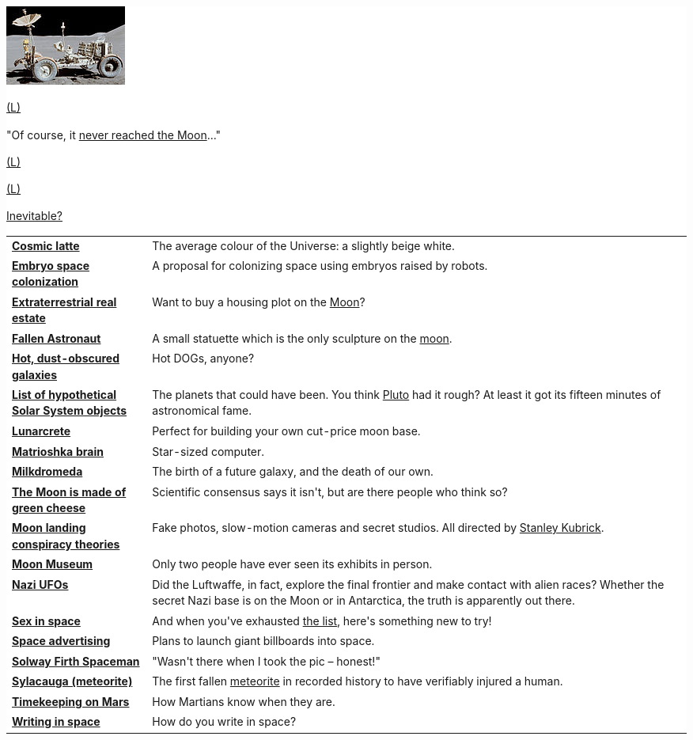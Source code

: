 [![150px-Apollo15LunarRover.jpg](../_resources/94958063caf6c10982834e4c33c7caa5.jpg)](https://en.wikipedia.org/wiki/File:Apollo15LunarRover.jpg)

[(L)](https://en.wikipedia.org/wiki/File:Apollo15LunarRover.jpg)

"Of course, it [never reached the Moon](https://en.wikipedia.org/wiki/Moon_landing_conspiracy_theories)..."

[(L)](https://en.wikipedia.org/wiki/File:Satellites_For_Sale_-_GPN-2000-001036.jpg)

[(L)](https://en.wikipedia.org/wiki/File:Satellites_For_Sale_-_GPN-2000-001036.jpg)

[Inevitable?](https://en.wikipedia.org/wiki/Space_advertising)

|     |     |
| --- | --- |
| **[Cosmic latte](https://en.wikipedia.org/wiki/Cosmic_latte)** | The average colour of the Universe: a slightly beige white. |
| **[Embryo space colonization](https://en.wikipedia.org/wiki/Embryo_space_colonization)** | A proposal for colonizing space using embryos raised by robots. |
| **[Extraterrestrial real estate](https://en.wikipedia.org/wiki/Extraterrestrial_real_estate)** | Want to buy a housing plot on the [Moon](https://en.wikipedia.org/wiki/Moon)? |
| **[Fallen Astronaut](https://en.wikipedia.org/wiki/Fallen_Astronaut)** | A small statuette which is the only sculpture on the [moon](https://en.wikipedia.org/wiki/Moon). |
| **[Hot, dust-obscured galaxies](https://en.wikipedia.org/wiki/Hot,_dust-obscured_galaxies)** | Hot DOGs, anyone? |
| **[List of hypothetical Solar System objects](https://en.wikipedia.org/wiki/List_of_hypothetical_Solar_System_objects)** | The planets that could have been. You think [Pluto](https://en.wikipedia.org/wiki/Pluto) had it rough? At least it got its fifteen minutes of astronomical fame. |
| **[Lunarcrete](https://en.wikipedia.org/wiki/Lunarcrete)** | Perfect for building your own cut-price moon base. |
| **[Matrioshka brain](https://en.wikipedia.org/wiki/Matrioshka_brain)** | Star-sized computer. |
| **[Milkdromeda](https://en.wikipedia.org/wiki/Milkdromeda)** | The birth of a future galaxy, and the death of our own. |
| **[The Moon is made of green cheese](https://en.wikipedia.org/wiki/The_Moon_is_made_of_green_cheese)** | Scientific consensus says it isn't, but are there people who think so? |
| **[Moon landing conspiracy theories](https://en.wikipedia.org/wiki/Moon_landing_conspiracy_theories)** | Fake photos, slow-motion cameras and secret studios. All directed by [Stanley Kubrick](https://en.wikipedia.org/wiki/Stanley_Kubrick). |
| **[Moon Museum](https://en.wikipedia.org/wiki/Moon_Museum)** | Only two people have ever seen its exhibits in person. |
| **[Nazi UFOs](https://en.wikipedia.org/wiki/Nazi_UFOs)** | Did the Luftwaffe, in fact, explore the final frontier and make contact with alien races? Whether the secret Nazi base is on the Moon or in Antarctica, the truth is apparently out there. |
| **[Sex in space](https://en.wikipedia.org/wiki/Sex_in_space)** | And when you've exhausted [the list](https://en.wikipedia.org/wiki/List_of_sex_positions), here's something new to try! |
| **[Space advertising](https://en.wikipedia.org/wiki/Space_advertising)** | Plans to launch giant billboards into space. |
| **[Solway Firth Spaceman](https://en.wikipedia.org/wiki/Solway_Firth_Spaceman)** | "Wasn't there when I took the pic – honest!" |
| **[Sylacauga (meteorite)](https://en.wikipedia.org/wiki/Sylacauga_(meteorite))** | The first fallen [meteorite](https://en.wikipedia.org/wiki/Meteorite) in recorded history to have verifiably injured a human. |
| **[Timekeeping on Mars](https://en.wikipedia.org/wiki/Timekeeping_on_Mars)** | How Martians know when they are. |
| **[Writing in space](https://en.wikipedia.org/wiki/Writing_in_space)** | How do you write in space? |
